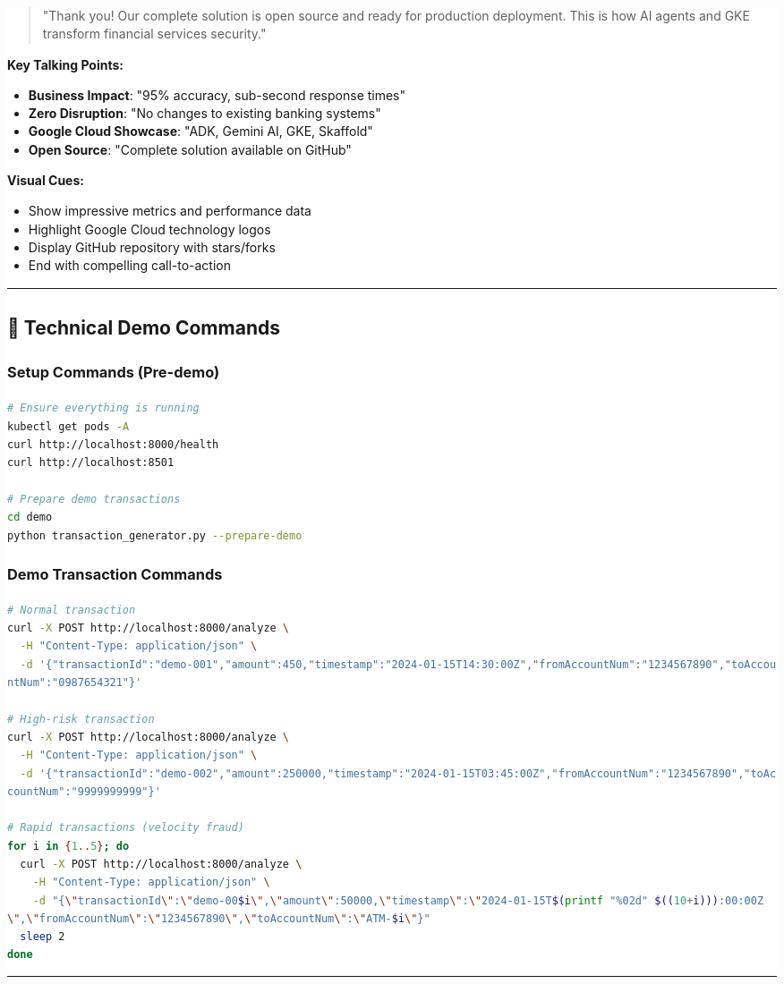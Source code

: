 > "Thank you! Our complete solution is open source and ready for production deployment. This is how AI agents and GKE transform financial services security."

**Key Talking Points:**
- **Business Impact**: "95% accuracy, sub-second response times"
- **Zero Disruption**: "No changes to existing banking systems"
- **Google Cloud Showcase**: "ADK, Gemini AI, GKE, Skaffold"
- **Open Source**: "Complete solution available on GitHub"

**Visual Cues:**
- Show impressive metrics and performance data
- Highlight Google Cloud technology logos
- Display GitHub repository with stars/forks
- End with compelling call-to-action

---

## 🎥 Technical Demo Commands

### Setup Commands (Pre-demo)
```bash
# Ensure everything is running
kubectl get pods -A
curl http://localhost:8000/health
curl http://localhost:8501

# Prepare demo transactions
cd demo
python transaction_generator.py --prepare-demo
```

### Demo Transaction Commands
```bash
# Normal transaction
curl -X POST http://localhost:8000/analyze \
  -H "Content-Type: application/json" \
  -d '{"transactionId":"demo-001","amount":450,"timestamp":"2024-01-15T14:30:00Z","fromAccountNum":"1234567890","toAccountNum":"0987654321"}'

# High-risk transaction  
curl -X POST http://localhost:8000/analyze \
  -H "Content-Type: application/json" \
  -d '{"transactionId":"demo-002","amount":250000,"timestamp":"2024-01-15T03:45:00Z","fromAccountNum":"1234567890","toAccountNum":"9999999999"}'

# Rapid transactions (velocity fraud)
for i in {1..5}; do
  curl -X POST http://localhost:8000/analyze \
    -H "Content-Type: application/json" \
    -d "{\"transactionId\":\"demo-00$i\",\"amount\":50000,\"timestamp\":\"2024-01-15T$(printf "%02d" $((10+i))):00:00Z\",\"fromAccountNum\":\"1234567890\",\"toAccountNum\":\"ATM-$i\"}"
  sleep 2
done
```

---